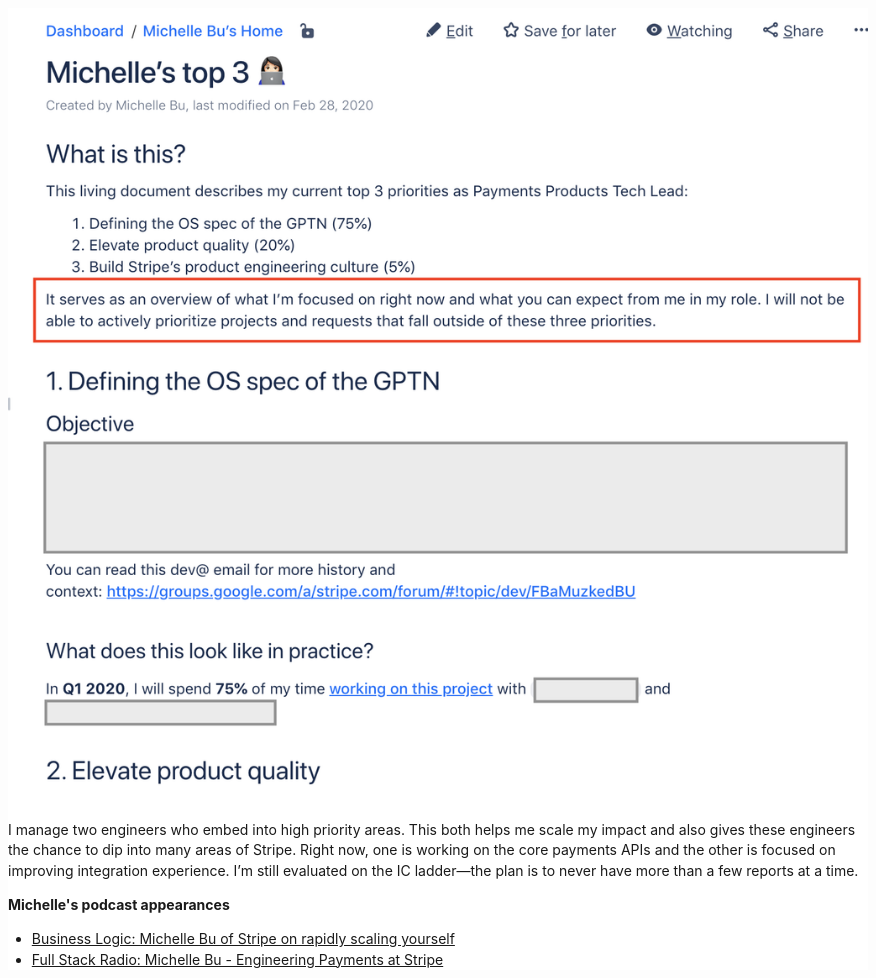 ![](/static/michelle-bu/Michelle-Bu0.png)


I manage two engineers who embed into high priority areas. This both helps me scale my impact and also gives these engineers the chance to dip into many areas of Stripe. Right now, one is working on the core payments APIs and the other is focused on improving integration experience. I’m still evaluated on the IC ladder—the plan is to never have more than a few reports at a time.


<div class="pull">
<p><strong>Michelle's podcast appearances</strong></p>
<ul>
<li><a href="http://businesslogic.fm/e6-michelle-bu-of-stripe-on-rapidly-scaling-yourself">Business Logic: Michelle Bu of Stripe on rapidly scaling yourself</a></li>
<li><a href="http://www.fullstackradio.com/60">Full Stack Radio: Michelle Bu - Engineering Payments at Stripe</a></li>
</ul>
</div>
